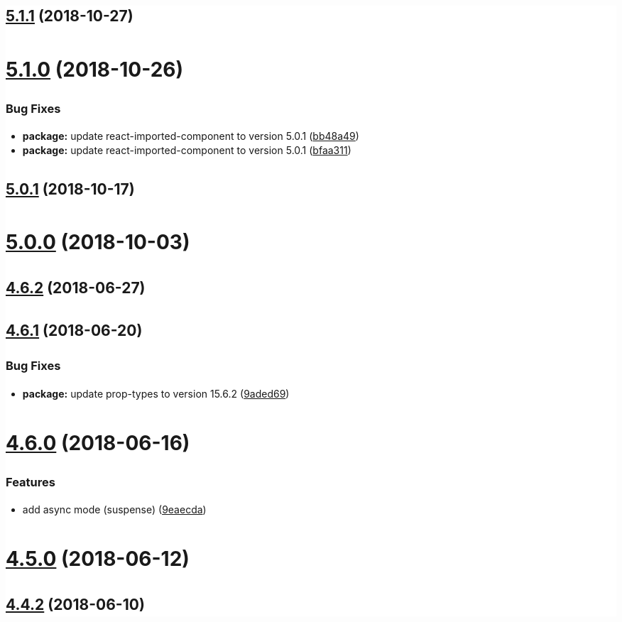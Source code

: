 ## [5.1.1](https://github.com/theKashey/react-hot-component-loader/compare/v5.1.0...v5.1.1) (2018-10-27)

# [5.1.0](https://github.com/theKashey/react-hot-component-loader/compare/v5.0.1...v5.1.0) (2018-10-26)

### Bug Fixes

- **package:** update react-imported-component to version 5.0.1 ([bb48a49](https://github.com/theKashey/react-hot-component-loader/commit/bb48a495d258f8c6eaf996b6eb46c64c55aa3ce2))
- **package:** update react-imported-component to version 5.0.1 ([bfaa311](https://github.com/theKashey/react-hot-component-loader/commit/bfaa311cfdca86251bd15146a296de6504cc2927))

## [5.0.1](https://github.com/theKashey/react-hot-component-loader/compare/v5.0.0...v5.0.1) (2018-10-17)

# [5.0.0](https://github.com/theKashey/react-hot-component-loader/compare/5.0.0...v5.0.0) (2018-10-03)

## [4.6.2](https://github.com/theKashey/react-hot-component-loader/compare/v4.6.1...v4.6.2) (2018-06-27)

## [4.6.1](https://github.com/theKashey/react-hot-component-loader/compare/4.6.1...v4.6.1) (2018-06-20)

### Bug Fixes

- **package:** update prop-types to version 15.6.2 ([9aded69](https://github.com/theKashey/react-hot-component-loader/commit/9aded691196f8bc79a99e01a22eed15707513f6c))

# [4.6.0](https://github.com/theKashey/react-hot-component-loader/compare/4.6.0...v4.6.0) (2018-06-16)

### Features

- add async mode (suspense) ([9eaecda](https://github.com/theKashey/react-hot-component-loader/commit/9eaecda01e8aeab29cf70b0fead44c1a51a46cbe))

# [4.5.0](https://github.com/theKashey/react-hot-component-loader/compare/4.5.0...v4.5.0) (2018-06-12)

## [4.4.2](https://github.com/theKashey/react-hot-component-loader/compare/v4.4.1...v4.4.2) (2018-06-10)

